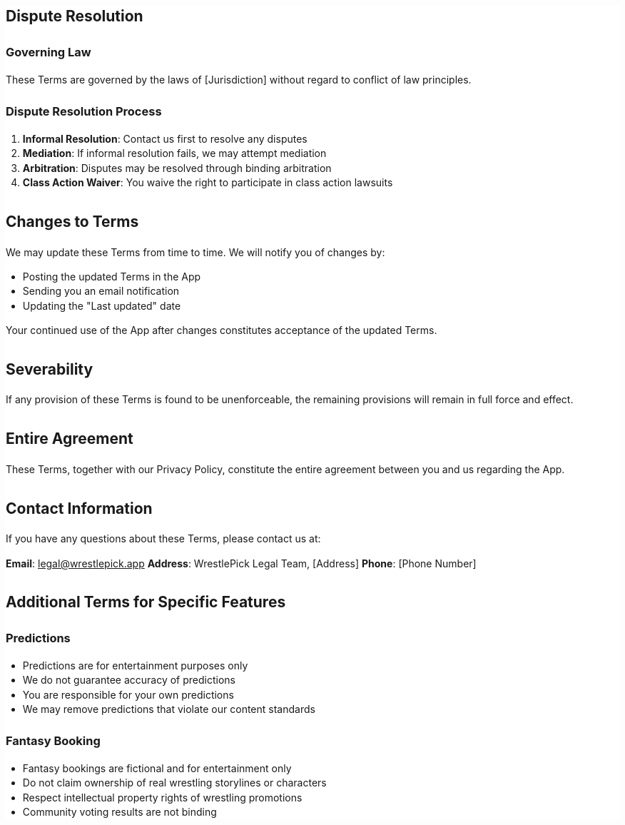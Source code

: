 ## Dispute Resolution

### Governing Law
These Terms are governed by the laws of [Jurisdiction] without regard to conflict of law principles.

### Dispute Resolution Process
1. **Informal Resolution**: Contact us first to resolve any disputes
2. **Mediation**: If informal resolution fails, we may attempt mediation
3. **Arbitration**: Disputes may be resolved through binding arbitration
4. **Class Action Waiver**: You waive the right to participate in class action lawsuits

## Changes to Terms

We may update these Terms from time to time. We will notify you of changes by:
- Posting the updated Terms in the App
- Sending you an email notification
- Updating the "Last updated" date

Your continued use of the App after changes constitutes acceptance of the updated Terms.

## Severability

If any provision of these Terms is found to be unenforceable, the remaining provisions will remain in full force and effect.

## Entire Agreement

These Terms, together with our Privacy Policy, constitute the entire agreement between you and us regarding the App.

## Contact Information

If you have any questions about these Terms, please contact us at:

**Email**: legal@wrestlepick.app
**Address**: WrestlePick Legal Team, [Address]
**Phone**: [Phone Number]

## Additional Terms for Specific Features

### Predictions
- Predictions are for entertainment purposes only
- We do not guarantee accuracy of predictions
- You are responsible for your own predictions
- We may remove predictions that violate our content standards

### Fantasy Booking
- Fantasy bookings are fictional and for entertainment only
- Do not claim ownership of real wrestling storylines or characters
- Respect intellectual property rights of wrestling promotions
- Community voting results are not binding
